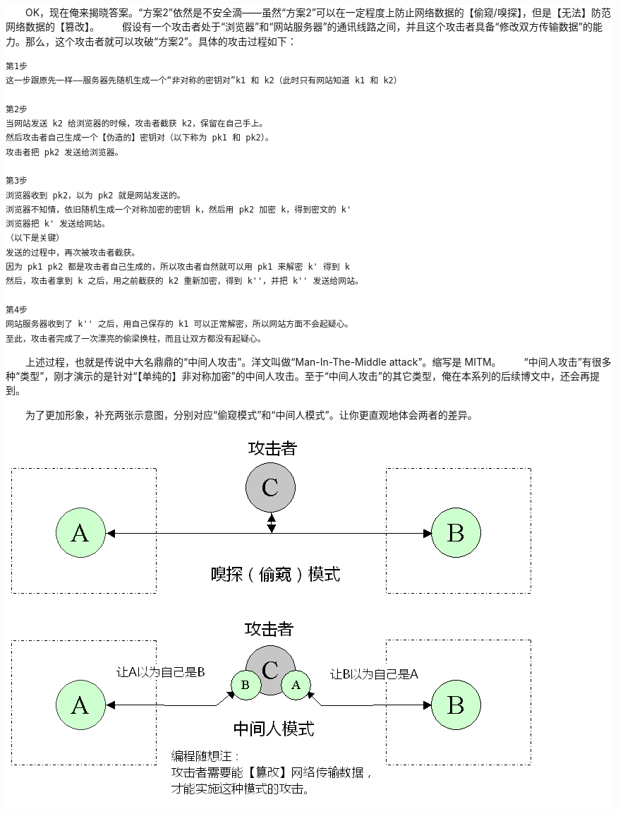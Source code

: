 　　OK，现在俺来揭晓答案。“方案2”依然是不安全滴——虽然“方案2”可以在一定程度上防止网络数据的【偷窥/嗅探】，但是【无法】防范网络数据的【篡改】。
　　假设有一个攻击者处于“浏览器”和“网站服务器”的通讯线路之间，并且这个攻击者具备“修改双方传输数据”的能力。那么，这个攻击者就可以攻破“方案2”。具体的攻击过程如下：

    第1步
    这一步跟原先一样——服务器先随机生成一个“非对称的密钥对”k1 和 k2（此时只有网站知道 k1 和 k2）

    第2步
    当网站发送 k2 给浏览器的时候，攻击者截获 k2，保留在自己手上。
    然后攻击者自己生成一个【伪造的】密钥对（以下称为 pk1 和 pk2）。
    攻击者把 pk2 发送给浏览器。

    第3步
    浏览器收到 pk2，以为 pk2 就是网站发送的。
    浏览器不知情，依旧随机生成一个对称加密的密钥 k，然后用 pk2 加密 k，得到密文的 k'
    浏览器把 k' 发送给网站。
    （以下是关键）
    发送的过程中，再次被攻击者截获。
    因为 pk1 pk2 都是攻击者自己生成的，所以攻击者自然就可以用 pk1 来解密 k' 得到 k
    然后，攻击者拿到 k 之后，用之前截获的 k2 重新加密，得到 k''，并把 k'' 发送给网站。

    第4步
    网站服务器收到了 k'' 之后，用自己保存的 k1 可以正常解密，所以网站方面不会起疑心。
    至此，攻击者完成了一次漂亮的偷梁换柱，而且让双方都没有起疑心。


　　上述过程，也就是传说中大名鼎鼎的“中间人攻击”。洋文叫做“Man-In-The-Middle attack”。缩写是 MITM。
　　“中间人攻击”有很多种“类型”，刚才演示的是针对“【单纯的】非对称加密”的中间人攻击。至于“中间人攻击”的其它类型，俺在本系列的后续博文中，还会再提到。

　　为了更加形象，补充两张示意图，分别对应“偷窥模式”和“中间人模式”。让你更直观地体会两者的差异。

![](img/2015_05_23_003_sniffer.png)
![](img/2015_05_23_003_mitm.png)
